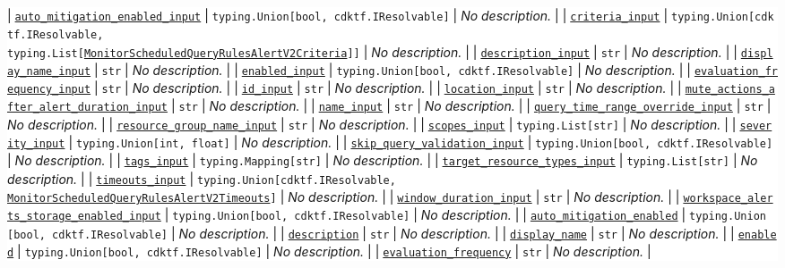 | <code><a href="#@cdktf/provider-azurerm.monitorScheduledQueryRulesAlertV2.MonitorScheduledQueryRulesAlertV2.property.autoMitigationEnabledInput">auto_mitigation_enabled_input</a></code> | <code>typing.Union[bool, cdktf.IResolvable]</code> | *No description.* |
| <code><a href="#@cdktf/provider-azurerm.monitorScheduledQueryRulesAlertV2.MonitorScheduledQueryRulesAlertV2.property.criteriaInput">criteria_input</a></code> | <code>typing.Union[cdktf.IResolvable, typing.List[<a href="#@cdktf/provider-azurerm.monitorScheduledQueryRulesAlertV2.MonitorScheduledQueryRulesAlertV2Criteria">MonitorScheduledQueryRulesAlertV2Criteria</a>]]</code> | *No description.* |
| <code><a href="#@cdktf/provider-azurerm.monitorScheduledQueryRulesAlertV2.MonitorScheduledQueryRulesAlertV2.property.descriptionInput">description_input</a></code> | <code>str</code> | *No description.* |
| <code><a href="#@cdktf/provider-azurerm.monitorScheduledQueryRulesAlertV2.MonitorScheduledQueryRulesAlertV2.property.displayNameInput">display_name_input</a></code> | <code>str</code> | *No description.* |
| <code><a href="#@cdktf/provider-azurerm.monitorScheduledQueryRulesAlertV2.MonitorScheduledQueryRulesAlertV2.property.enabledInput">enabled_input</a></code> | <code>typing.Union[bool, cdktf.IResolvable]</code> | *No description.* |
| <code><a href="#@cdktf/provider-azurerm.monitorScheduledQueryRulesAlertV2.MonitorScheduledQueryRulesAlertV2.property.evaluationFrequencyInput">evaluation_frequency_input</a></code> | <code>str</code> | *No description.* |
| <code><a href="#@cdktf/provider-azurerm.monitorScheduledQueryRulesAlertV2.MonitorScheduledQueryRulesAlertV2.property.idInput">id_input</a></code> | <code>str</code> | *No description.* |
| <code><a href="#@cdktf/provider-azurerm.monitorScheduledQueryRulesAlertV2.MonitorScheduledQueryRulesAlertV2.property.locationInput">location_input</a></code> | <code>str</code> | *No description.* |
| <code><a href="#@cdktf/provider-azurerm.monitorScheduledQueryRulesAlertV2.MonitorScheduledQueryRulesAlertV2.property.muteActionsAfterAlertDurationInput">mute_actions_after_alert_duration_input</a></code> | <code>str</code> | *No description.* |
| <code><a href="#@cdktf/provider-azurerm.monitorScheduledQueryRulesAlertV2.MonitorScheduledQueryRulesAlertV2.property.nameInput">name_input</a></code> | <code>str</code> | *No description.* |
| <code><a href="#@cdktf/provider-azurerm.monitorScheduledQueryRulesAlertV2.MonitorScheduledQueryRulesAlertV2.property.queryTimeRangeOverrideInput">query_time_range_override_input</a></code> | <code>str</code> | *No description.* |
| <code><a href="#@cdktf/provider-azurerm.monitorScheduledQueryRulesAlertV2.MonitorScheduledQueryRulesAlertV2.property.resourceGroupNameInput">resource_group_name_input</a></code> | <code>str</code> | *No description.* |
| <code><a href="#@cdktf/provider-azurerm.monitorScheduledQueryRulesAlertV2.MonitorScheduledQueryRulesAlertV2.property.scopesInput">scopes_input</a></code> | <code>typing.List[str]</code> | *No description.* |
| <code><a href="#@cdktf/provider-azurerm.monitorScheduledQueryRulesAlertV2.MonitorScheduledQueryRulesAlertV2.property.severityInput">severity_input</a></code> | <code>typing.Union[int, float]</code> | *No description.* |
| <code><a href="#@cdktf/provider-azurerm.monitorScheduledQueryRulesAlertV2.MonitorScheduledQueryRulesAlertV2.property.skipQueryValidationInput">skip_query_validation_input</a></code> | <code>typing.Union[bool, cdktf.IResolvable]</code> | *No description.* |
| <code><a href="#@cdktf/provider-azurerm.monitorScheduledQueryRulesAlertV2.MonitorScheduledQueryRulesAlertV2.property.tagsInput">tags_input</a></code> | <code>typing.Mapping[str]</code> | *No description.* |
| <code><a href="#@cdktf/provider-azurerm.monitorScheduledQueryRulesAlertV2.MonitorScheduledQueryRulesAlertV2.property.targetResourceTypesInput">target_resource_types_input</a></code> | <code>typing.List[str]</code> | *No description.* |
| <code><a href="#@cdktf/provider-azurerm.monitorScheduledQueryRulesAlertV2.MonitorScheduledQueryRulesAlertV2.property.timeoutsInput">timeouts_input</a></code> | <code>typing.Union[cdktf.IResolvable, <a href="#@cdktf/provider-azurerm.monitorScheduledQueryRulesAlertV2.MonitorScheduledQueryRulesAlertV2Timeouts">MonitorScheduledQueryRulesAlertV2Timeouts</a>]</code> | *No description.* |
| <code><a href="#@cdktf/provider-azurerm.monitorScheduledQueryRulesAlertV2.MonitorScheduledQueryRulesAlertV2.property.windowDurationInput">window_duration_input</a></code> | <code>str</code> | *No description.* |
| <code><a href="#@cdktf/provider-azurerm.monitorScheduledQueryRulesAlertV2.MonitorScheduledQueryRulesAlertV2.property.workspaceAlertsStorageEnabledInput">workspace_alerts_storage_enabled_input</a></code> | <code>typing.Union[bool, cdktf.IResolvable]</code> | *No description.* |
| <code><a href="#@cdktf/provider-azurerm.monitorScheduledQueryRulesAlertV2.MonitorScheduledQueryRulesAlertV2.property.autoMitigationEnabled">auto_mitigation_enabled</a></code> | <code>typing.Union[bool, cdktf.IResolvable]</code> | *No description.* |
| <code><a href="#@cdktf/provider-azurerm.monitorScheduledQueryRulesAlertV2.MonitorScheduledQueryRulesAlertV2.property.description">description</a></code> | <code>str</code> | *No description.* |
| <code><a href="#@cdktf/provider-azurerm.monitorScheduledQueryRulesAlertV2.MonitorScheduledQueryRulesAlertV2.property.displayName">display_name</a></code> | <code>str</code> | *No description.* |
| <code><a href="#@cdktf/provider-azurerm.monitorScheduledQueryRulesAlertV2.MonitorScheduledQueryRulesAlertV2.property.enabled">enabled</a></code> | <code>typing.Union[bool, cdktf.IResolvable]</code> | *No description.* |
| <code><a href="#@cdktf/provider-azurerm.monitorScheduledQueryRulesAlertV2.MonitorScheduledQueryRulesAlertV2.property.evaluationFrequency">evaluation_frequency</a></code> | <code>str</code> | *No description.* |